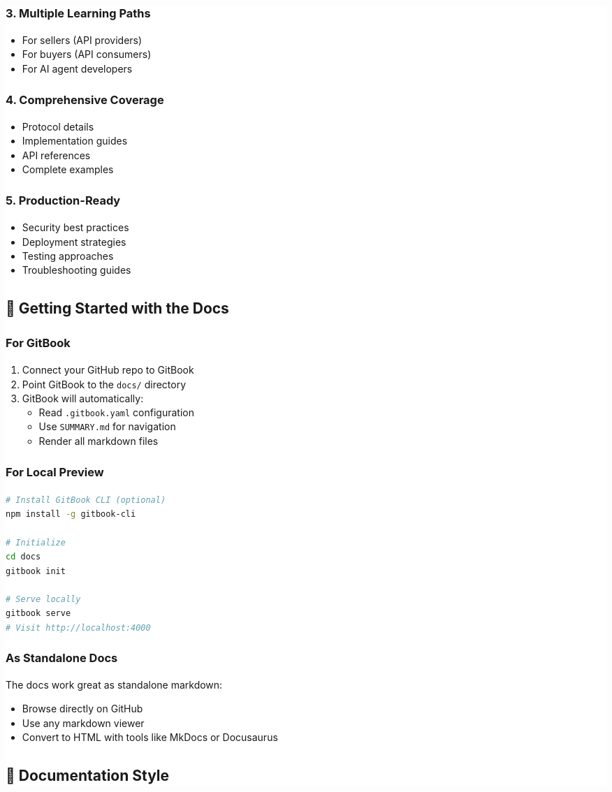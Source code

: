 ### 3. Multiple Learning Paths
- For sellers (API providers)
- For buyers (API consumers)
- For AI agent developers

### 4. Comprehensive Coverage
- Protocol details
- Implementation guides
- API references
- Complete examples

### 5. Production-Ready
- Security best practices
- Deployment strategies
- Testing approaches
- Troubleshooting guides

## 🚀 Getting Started with the Docs

### For GitBook

1. Connect your GitHub repo to GitBook
2. Point GitBook to the `docs/` directory
3. GitBook will automatically:
   - Read `.gitbook.yaml` configuration
   - Use `SUMMARY.md` for navigation
   - Render all markdown files

### For Local Preview

```bash
# Install GitBook CLI (optional)
npm install -g gitbook-cli

# Initialize
cd docs
gitbook init

# Serve locally
gitbook serve
# Visit http://localhost:4000
```

### As Standalone Docs

The docs work great as standalone markdown:
- Browse directly on GitHub
- Use any markdown viewer
- Convert to HTML with tools like MkDocs or Docusaurus

## 📝 Documentation Style
